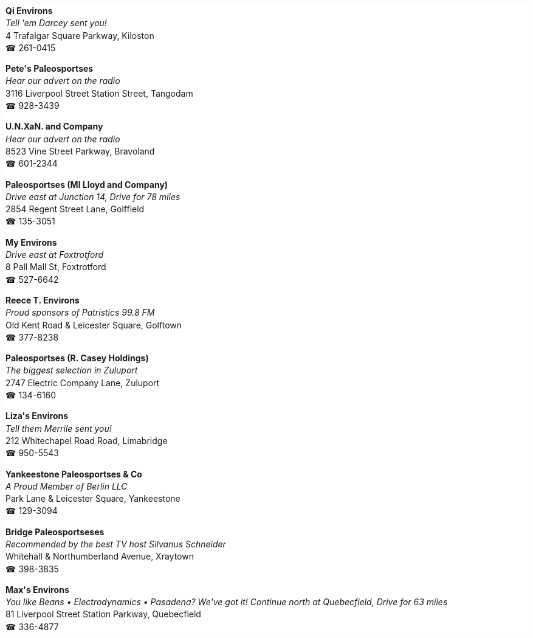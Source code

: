 **Qi Environs**  
_Tell 'em Darcey sent you!_  
4 Trafalgar Square Parkway, Kiloston  
☎ 261-0415

**Pete's Paleosportses**  
_Hear our advert on the radio_  
3116 Liverpool Street Station Street, Tangodam  
☎ 928-3439

**U.N.XaN. and Company**  
_Hear our advert on the radio_  
8523 Vine Street Parkway, Bravoland  
☎ 601-2344

**Paleosportses (Ml Lloyd and Company)**  
_Drive east at Junction 14, Drive for 78 miles_  
2854 Regent Street Lane, Golffield  
☎ 135-3051

**My Environs**  
_Drive east at Foxtrotford_  
8 Pall Mall St, Foxtrotford  
☎ 527-6642

**Reece T. Environs**  
_Proud sponsors of Patristics 99.8 FM_  
Old Kent Road & Leicester Square, Golftown  
☎ 377-8238

**Paleosportses (R. Casey Holdings)**  
_The biggest selection in Zuluport_  
2747 Electric Company Lane, Zuluport  
☎ 134-6160

**Liza's Environs**  
_Tell them Merrile sent you!_  
212 Whitechapel Road Road, Limabridge  
☎ 950-5543

**Yankeestone Paleosportses & Co**  
_A Proud Member of Berlin LLC_  
Park Lane & Leicester Square, Yankeestone  
☎ 129-3094

**Bridge Paleosportseses**  
_Recommended by the best TV host Silvanus Schneider_  
Whitehall & Northumberland Avenue, Xraytown  
☎ 398-3835

**Max's Environs**  
_You like Beans • Electrodynamics • Pasadena? We've got it! 
Continue north at Quebecfield, Drive for 63 miles_  
81 Liverpool Street Station Parkway, Quebecfield  
☎ 336-4877
